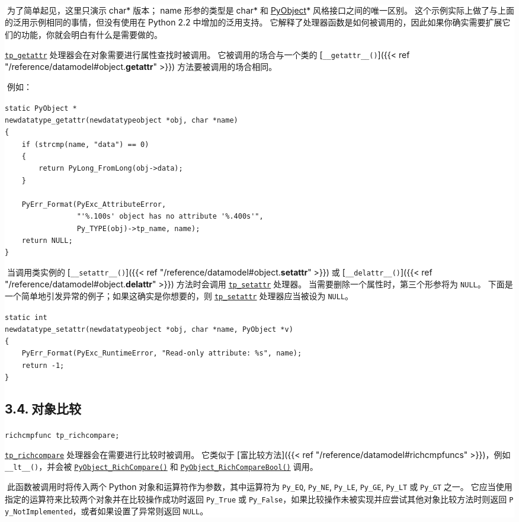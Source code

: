 ​	为了简单起见，这里只演示 char* 版本； name 形参的类型是 char* 和 [PyObject](https://docs.python.org/zh-cn/3.13/c-api/structures.html#c.PyObject)* 风格接口之间的唯一区别。 这个示例实际上做了与上面的泛用示例相同的事情，但没有使用在 Python 2.2 中增加的泛用支持。 它解释了处理器函数是如何被调用的，因此如果你确实需要扩展它们的功能，你就会明白有什么是需要做的。

[`tp_getattr`](https://docs.python.org/zh-cn/3.13/c-api/typeobj.html#c.PyTypeObject.tp_getattr) 处理器会在对象需要进行属性查找时被调用。 它被调用的场合与一个类的 [`__getattr__()`]({{< ref "/reference/datamodel#object.__getattr__" >}}) 方法要被调用的场合相同。

​	例如：

```
static PyObject *
newdatatype_getattr(newdatatypeobject *obj, char *name)
{
    if (strcmp(name, "data") == 0)
    {
        return PyLong_FromLong(obj->data);
    }

    PyErr_Format(PyExc_AttributeError,
                 "'%.100s' object has no attribute '%.400s'",
                 Py_TYPE(obj)->tp_name, name);
    return NULL;
}
```

​	当调用类实例的 [`__setattr__()`]({{< ref "/reference/datamodel#object.__setattr__" >}}) 或 [`__delattr__()`]({{< ref "/reference/datamodel#object.__delattr__" >}}) 方法时会调用 [`tp_setattr`](https://docs.python.org/zh-cn/3.13/c-api/typeobj.html#c.PyTypeObject.tp_setattr) 处理器。 当需要删除一个属性时，第三个形参将为 `NULL`。 下面是一个简单地引发异常的例子；如果这确实是你想要的，则 [`tp_setattr`](https://docs.python.org/zh-cn/3.13/c-api/typeobj.html#c.PyTypeObject.tp_setattr) 处理器应当被设为 `NULL`。

```
static int
newdatatype_setattr(newdatatypeobject *obj, char *name, PyObject *v)
{
    PyErr_Format(PyExc_RuntimeError, "Read-only attribute: %s", name);
    return -1;
}
```

## 3.4. 对象比较

```
richcmpfunc tp_richcompare;
```

[`tp_richcompare`](https://docs.python.org/zh-cn/3.13/c-api/typeobj.html#c.PyTypeObject.tp_richcompare) 处理器会在需要进行比较时被调用。 它类似于 [富比较方法]({{< ref "/reference/datamodel#richcmpfuncs" >}})，例如 `__lt__()`，并会被 [`PyObject_RichCompare()`](https://docs.python.org/zh-cn/3.13/c-api/object.html#c.PyObject_RichCompare) 和 [`PyObject_RichCompareBool()`](https://docs.python.org/zh-cn/3.13/c-api/object.html#c.PyObject_RichCompareBool) 调用。

​	此函数被调用时将传入两个 Python 对象和运算符作为参数，其中运算符为 `Py_EQ`, `Py_NE`, `Py_LE`, `Py_GE`, `Py_LT` 或 `Py_GT` 之一。 它应当使用指定的运算符来比较两个对象并在比较操作成功时返回 `Py_True` 或 `Py_False`，如果比较操作未被实现并应尝试其他对象比较方法时则返回 `Py_NotImplemented`，或者如果设置了异常则返回 `NULL`。
